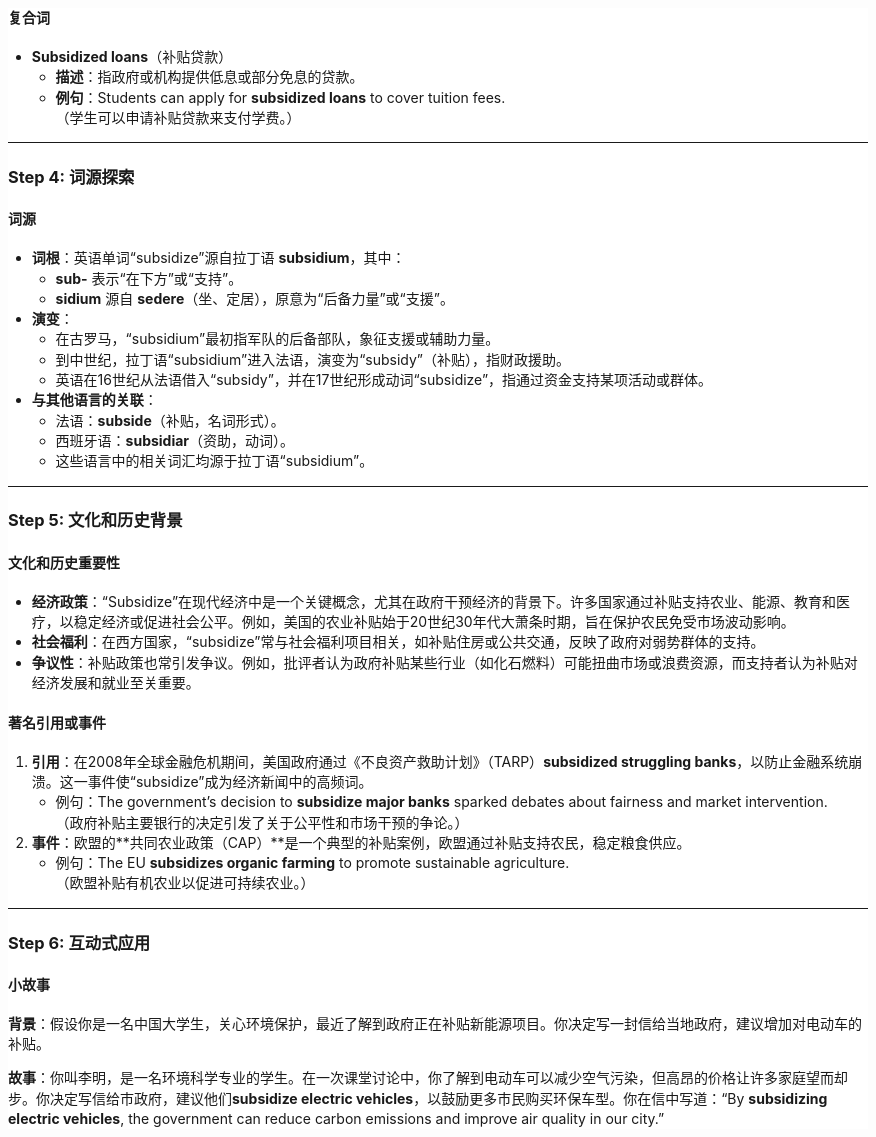 #### 复合词
- **Subsidized loans**（补贴贷款）
   - **描述**：指政府或机构提供低息或部分免息的贷款。
   - **例句**：Students can apply for **subsidized loans** to cover tuition fees.  
     （学生可以申请补贴贷款来支付学费。）

---

### Step 4: 词源探索

#### 词源
- **词根**：英语单词“subsidize”源自拉丁语 **subsidium**，其中：
  - **sub-** 表示“在下方”或“支持”。
  - **sidium** 源自 **sedere**（坐、定居），原意为“后备力量”或“支援”。
- **演变**：
  - 在古罗马，“subsidium”最初指军队的后备部队，象征支援或辅助力量。
  - 到中世纪，拉丁语“subsidium”进入法语，演变为“subsidy”（补贴），指财政援助。
  - 英语在16世纪从法语借入“subsidy”，并在17世纪形成动词“subsidize”，指通过资金支持某项活动或群体。
- **与其他语言的关联**：
  - 法语：**subside**（补贴，名词形式）。
  - 西班牙语：**subsidiar**（资助，动词）。
  - 这些语言中的相关词汇均源于拉丁语“subsidium”。

---

### Step 5: 文化和历史背景

#### 文化和历史重要性
- **经济政策**：“Subsidize”在现代经济中是一个关键概念，尤其在政府干预经济的背景下。许多国家通过补贴支持农业、能源、教育和医疗，以稳定经济或促进社会公平。例如，美国的农业补贴始于20世纪30年代大萧条时期，旨在保护农民免受市场波动影响。
- **社会福利**：在西方国家，“subsidize”常与社会福利项目相关，如补贴住房或公共交通，反映了政府对弱势群体的支持。
- **争议性**：补贴政策也常引发争议。例如，批评者认为政府补贴某些行业（如化石燃料）可能扭曲市场或浪费资源，而支持者认为补贴对经济发展和就业至关重要。

#### 著名引用或事件
1. **引用**：在2008年全球金融危机期间，美国政府通过《不良资产救助计划》（TARP）**subsidized struggling banks**，以防止金融系统崩溃。这一事件使“subsidize”成为经济新闻中的高频词。
   - 例句：The government’s decision to **subsidize major banks** sparked debates about fairness and market intervention.  
     （政府补贴主要银行的决定引发了关于公平性和市场干预的争论。）
2. **事件**：欧盟的**共同农业政策（CAP）**是一个典型的补贴案例，欧盟通过补贴支持农民，稳定粮食供应。  
   - 例句：The EU **subsidizes organic farming** to promote sustainable agriculture.  
     （欧盟补贴有机农业以促进可持续农业。）

---

### Step 6: 互动式应用

#### 小故事
**背景**：假设你是一名中国大学生，关心环境保护，最近了解到政府正在补贴新能源项目。你决定写一封信给当地政府，建议增加对电动车的补贴。

**故事**：你叫李明，是一名环境科学专业的学生。在一次课堂讨论中，你了解到电动车可以减少空气污染，但高昂的价格让许多家庭望而却步。你决定写信给市政府，建议他们**subsidize electric vehicles**，以鼓励更多市民购买环保车型。你在信中写道：“By **subsidizing electric vehicles**, the government can reduce carbon emissions and improve air quality in our city.”
